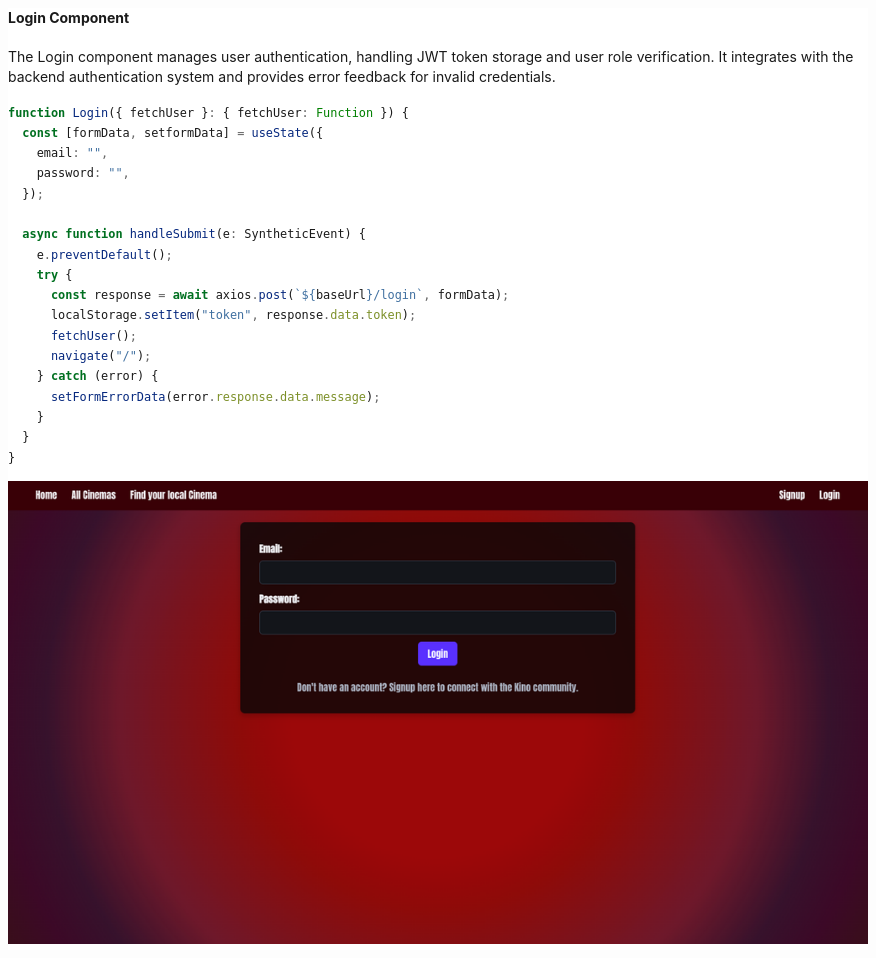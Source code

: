 #### Login Component

The Login component manages user authentication, handling JWT token storage and user role verification. It integrates with the backend authentication system and provides error feedback for invalid credentials.

```typescript
function Login({ fetchUser }: { fetchUser: Function }) {
  const [formData, setformData] = useState({
    email: "",
    password: "",
  });

  async function handleSubmit(e: SyntheticEvent) {
    e.preventDefault();
    try {
      const response = await axios.post(`${baseUrl}/login`, formData);
      localStorage.setItem("token", response.data.token);
      fetchUser();
      navigate("/");
    } catch (error) {
      setFormErrorData(error.response.data.message);
    }
  }
}
```

![login form](./public/assets/ReadMeScreenshots/login.png)
